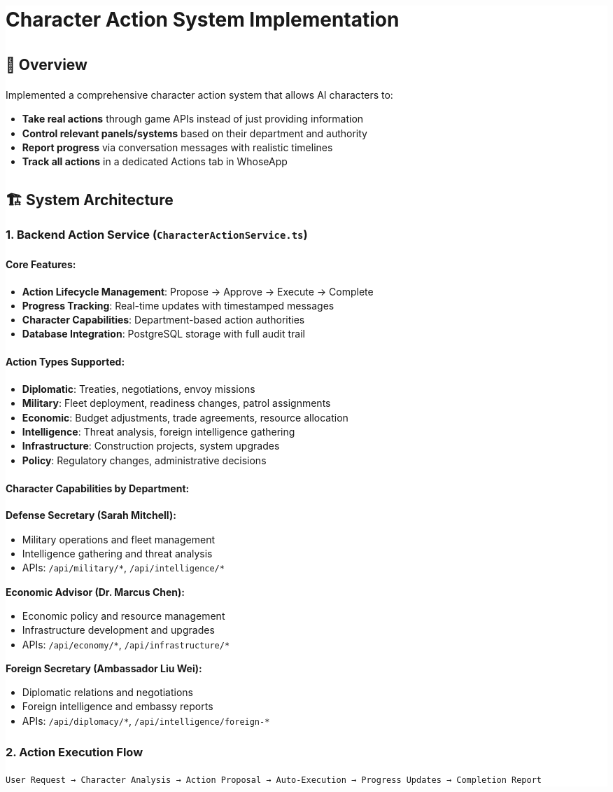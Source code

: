 # Character Action System Implementation

## 🎯 Overview

Implemented a comprehensive character action system that allows AI characters to:
- **Take real actions** through game APIs instead of just providing information
- **Control relevant panels/systems** based on their department and authority
- **Report progress** via conversation messages with realistic timelines
- **Track all actions** in a dedicated Actions tab in WhoseApp

## 🏗️ System Architecture

### **1. Backend Action Service (`CharacterActionService.ts`)**

#### **Core Features:**
- **Action Lifecycle Management**: Propose → Approve → Execute → Complete
- **Progress Tracking**: Real-time updates with timestamped messages
- **Character Capabilities**: Department-based action authorities
- **Database Integration**: PostgreSQL storage with full audit trail

#### **Action Types Supported:**
- **Diplomatic**: Treaties, negotiations, envoy missions
- **Military**: Fleet deployment, readiness changes, patrol assignments
- **Economic**: Budget adjustments, trade agreements, resource allocation
- **Intelligence**: Threat analysis, foreign intelligence gathering
- **Infrastructure**: Construction projects, system upgrades
- **Policy**: Regulatory changes, administrative decisions

#### **Character Capabilities by Department:**

**Defense Secretary (Sarah Mitchell):**
- Military operations and fleet management
- Intelligence gathering and threat analysis
- APIs: `/api/military/*`, `/api/intelligence/*`

**Economic Advisor (Dr. Marcus Chen):**
- Economic policy and resource management
- Infrastructure development and upgrades
- APIs: `/api/economy/*`, `/api/infrastructure/*`

**Foreign Secretary (Ambassador Liu Wei):**
- Diplomatic relations and negotiations
- Foreign intelligence and embassy reports
- APIs: `/api/diplomacy/*`, `/api/intelligence/foreign-*`

### **2. Action Execution Flow**

```
User Request → Character Analysis → Action Proposal → Auto-Execution → Progress Updates → Completion Report
```
